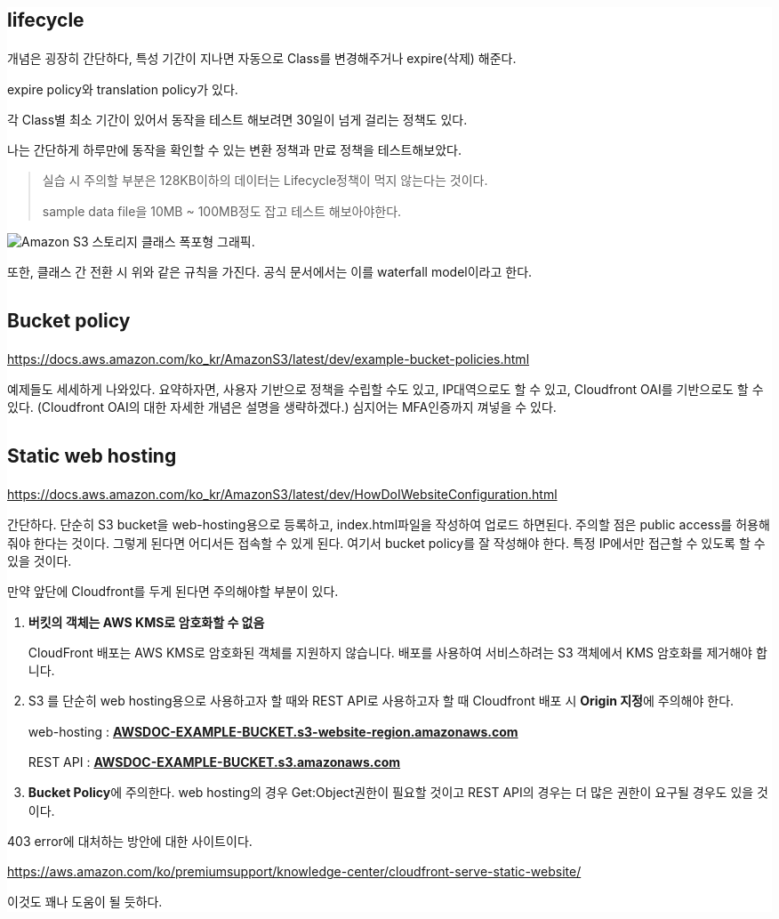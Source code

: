  

## lifecycle

개념은 굉장히 간단하다, 특성 기간이 지나면 자동으로 Class를 변경해주거나 expire(삭제) 해준다.

expire policy와 translation policy가 있다.

각 Class별 최소 기간이 있어서 동작을 테스트 해보려면 30일이 넘게 걸리는 정책도 있다.

나는 간단하게 하루만에 동작을 확인할 수 있는 변환 정책과 만료 정책을 테스트해보았다.

> 실습 시 주의할 부분은 128KB이하의 데이터는 Lifecycle정책이 먹지 않는다는 것이다.
>
> sample data file을 10MB ~ 100MB정도 잡고 테스트 해보아야한다.

![                         Amazon S3 스토리지 클래스 폭포형 그래픽.                     ](https://docs.aws.amazon.com/ko_kr/AmazonS3/latest/dev/images/SupportedTransitionsWaterfallModel.png)

또한, 클래스 간 전환 시 위와 같은 규칙을 가진다. 공식 문서에서는 이를 waterfall model이라고 한다.

 

## Bucket policy

https://docs.aws.amazon.com/ko_kr/AmazonS3/latest/dev/example-bucket-policies.html 

예제들도 세세하게 나와있다. 요약하자면, 사용자 기반으로 정책을 수립할 수도 있고, IP대역으로도 할 수 있고, Cloudfront OAI를 기반으로도 할 수 있다. (Cloudfront OAI의 대한 자세한 개념은 설명을 생략하겠다.) 심지어는 MFA인증까지 껴넣을 수 있다.

 

## Static web hosting

https://docs.aws.amazon.com/ko_kr/AmazonS3/latest/dev/HowDoIWebsiteConfiguration.html 

간단하다. 단순히 S3 bucket을 web-hosting용으로 등록하고, index.html파일을 작성하여 업로드 하면된다. 주의할 점은 public access를 허용해줘야 한다는 것이다. 그렇게 된다면 어디서든 접속할 수 있게 된다. 여기서 bucket policy를 잘 작성해야 한다. 특정 IP에서만 접근할 수 있도록 할 수 있을 것이다.

만약 앞단에 Cloudfront를 두게 된다면 주의해야할 부분이 있다.

1. **버킷의 객체는 AWS KMS로 암호화할 수 없음**

   CloudFront 배포는 AWS KMS로 암호화된 객체를 지원하지 않습니다. 배포를 사용하여 서비스하려는 S3 객체에서 KMS 암호화를 제거해야 합니다.

2. S3 를 단순히 web hosting용으로 사용하고자 할 때와 REST API로 사용하고자 할 때 Cloudfront 배포 시 **Origin 지정**에 주의해야 한다.

   web-hosting : [**AWSDOC-EXAMPLE-BUCKET.s3-website-region.amazonaws.com**](http://awsdoc-example-bucket.s3-website-region.amazonaws.com/)

   REST API : [**AWSDOC-EXAMPLE-BUCKET.s3.amazonaws.com**](http://awsdoc-example-bucket.s3.amazonaws.com/)

3. **Bucket Policy**에 주의한다. web hosting의 경우 Get:Object권한이 필요할 것이고 REST API의 경우는 더 많은 권한이 요구될 경우도 있을 것 이다.

403 error에 대처하는 방안에 대한 사이트이다.

https://aws.amazon.com/ko/premiumsupport/knowledge-center/cloudfront-serve-static-website/

이것도 꽤나 도움이 될 듯하다.

